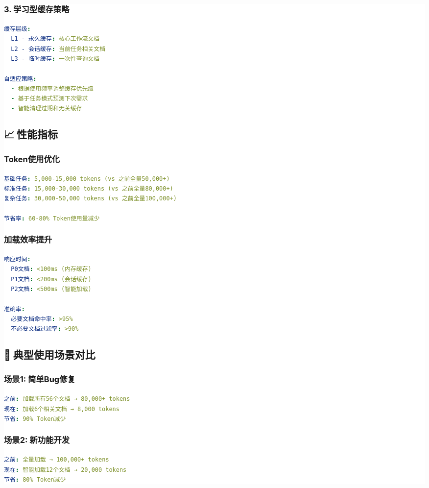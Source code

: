 ### 3. 学习型缓存策略
```yaml
缓存层级:
  L1 - 永久缓存: 核心工作流文档
  L2 - 会话缓存: 当前任务相关文档
  L3 - 临时缓存: 一次性查询文档

自适应策略:
  - 根据使用频率调整缓存优先级
  - 基于任务模式预测下次需求
  - 智能清理过期和无关缓存
```

## 📈 性能指标

### Token使用优化
```yaml
基础任务: 5,000-15,000 tokens (vs 之前全量50,000+)
标准任务: 15,000-30,000 tokens (vs 之前全量80,000+)
复杂任务: 30,000-50,000 tokens (vs 之前全量100,000+)

节省率: 60-80% Token使用量减少
```

### 加载效率提升
```yaml
响应时间:
  P0文档: <100ms (内存缓存)
  P1文档: <200ms (会话缓存)
  P2文档: <500ms (智能加载)

准确率:
  必要文档命中率: >95%
  不必要文档过滤率: >90%
```

## 🎯 典型使用场景对比

### 场景1: 简单Bug修复
```yaml
之前: 加载所有56个文档 → 80,000+ tokens
现在: 加载6个相关文档 → 8,000 tokens
节省: 90% Token减少
```

### 场景2: 新功能开发
```yaml
之前: 全量加载 → 100,000+ tokens
现在: 智能加载12个文档 → 20,000 tokens
节省: 80% Token减少
```
